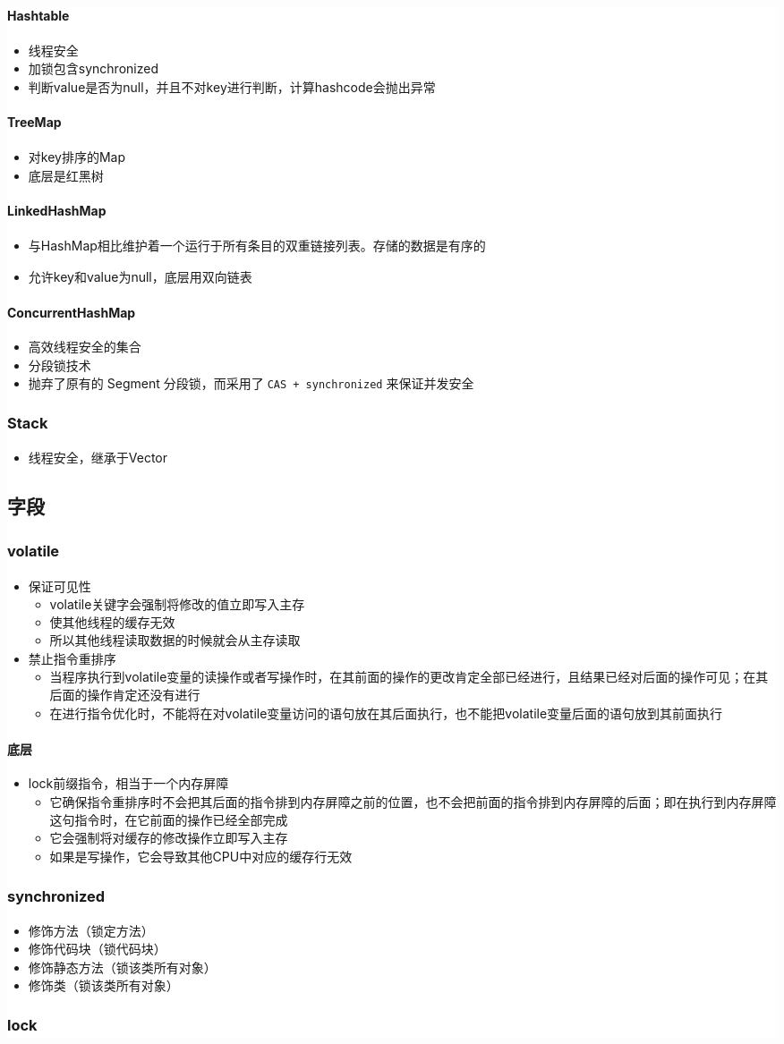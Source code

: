 #### Hashtable

- 线程安全
- 加锁包含synchronized
- 判断value是否为null，并且不对key进行判断，计算hashcode会抛出异常

#### TreeMap

- 对key排序的Map
- 底层是红黑树

#### LinkedHashMap

- 与HashMap相比维护着一个运行于所有条目的双重链接列表。存储的数据是有序的

- 允许key和value为null，底层用双向链表

#### ConcurrentHashMap

- 高效线程安全的集合
- 分段锁技术
- 抛弃了原有的 Segment 分段锁，而采用了 `CAS + synchronized` 来保证并发安全

### Stack

- 线程安全，继承于Vector

## 字段

### volatile

- 保证可见性
    - volatile关键字会强制将修改的值立即写入主存
    - 使其他线程的缓存无效
    - 所以其他线程读取数据的时候就会从主存读取
- 禁止指令重排序
    - 当程序执行到volatile变量的读操作或者写操作时，在其前面的操作的更改肯定全部已经进行，且结果已经对后面的操作可见；在其后面的操作肯定还没有进行
    - 在进行指令优化时，不能将在对volatile变量访问的语句放在其后面执行，也不能把volatile变量后面的语句放到其前面执行

#### 底层

- lock前缀指令，相当于一个内存屏障
    - 它确保指令重排序时不会把其后面的指令排到内存屏障之前的位置，也不会把前面的指令排到内存屏障的后面；即在执行到内存屏障这句指令时，在它前面的操作已经全部完成
    - 它会强制将对缓存的修改操作立即写入主存
    - 如果是写操作，它会导致其他CPU中对应的缓存行无效

### synchronized

- 修饰方法（锁定方法）
- 修饰代码块（锁代码块）
- 修饰静态方法（锁该类所有对象）
- 修饰类（锁该类所有对象）

### lock
